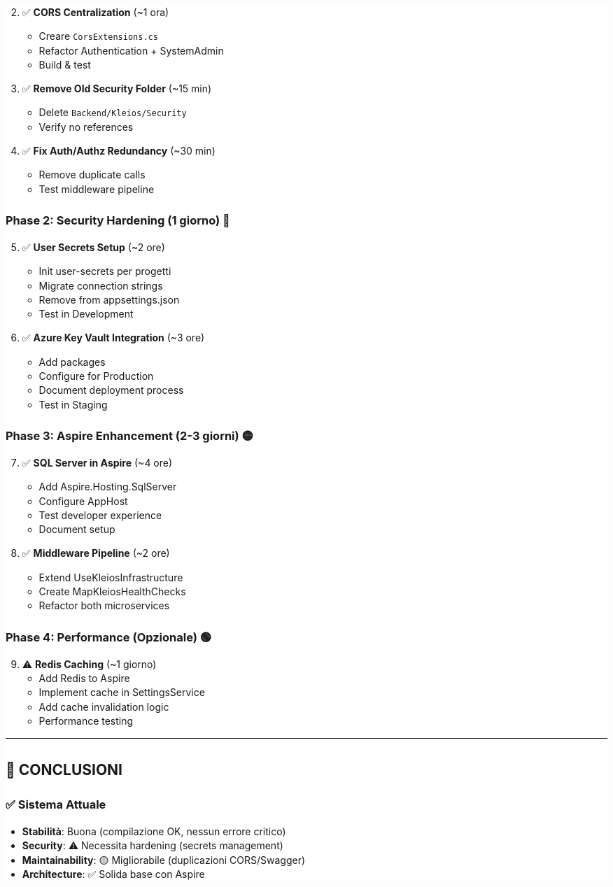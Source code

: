 2. ✅ **CORS Centralization** (~1 ora)
   - Creare `CorsExtensions.cs`
   - Refactor Authentication + SystemAdmin
   - Build & test

3. ✅ **Remove Old Security Folder** (~15 min)
   - Delete `Backend/Kleios/Security`
   - Verify no references

4. ✅ **Fix Auth/Authz Redundancy** (~30 min)
   - Remove duplicate calls
   - Test middleware pipeline

### Phase 2: Security Hardening (1 giorno) 🔴
5. ✅ **User Secrets Setup** (~2 ore)
   - Init user-secrets per progetti
   - Migrate connection strings
   - Remove from appsettings.json
   - Test in Development

6. ✅ **Azure Key Vault Integration** (~3 ore)
   - Add packages
   - Configure for Production
   - Document deployment process
   - Test in Staging

### Phase 3: Aspire Enhancement (2-3 giorni) 🟡
7. ✅ **SQL Server in Aspire** (~4 ore)
   - Add Aspire.Hosting.SqlServer
   - Configure AppHost
   - Test developer experience
   - Document setup

8. ✅ **Middleware Pipeline** (~2 ore)
   - Extend UseKleiosInfrastructure
   - Create MapKleiosHealthChecks
   - Refactor both microservices

### Phase 4: Performance (Opzionale) 🟢
9. ⚠️ **Redis Caching** (~1 giorno)
   - Add Redis to Aspire
   - Implement cache in SettingsService
   - Add cache invalidation logic
   - Performance testing

---

## 🎯 CONCLUSIONI

### ✅ Sistema Attuale
- **Stabilità**: Buona (compilazione OK, nessun errore critico)
- **Security**: ⚠️ Necessita hardening (secrets management)
- **Maintainability**: 🟡 Migliorabile (duplicazioni CORS/Swagger)
- **Architecture**: ✅ Solida base con Aspire
